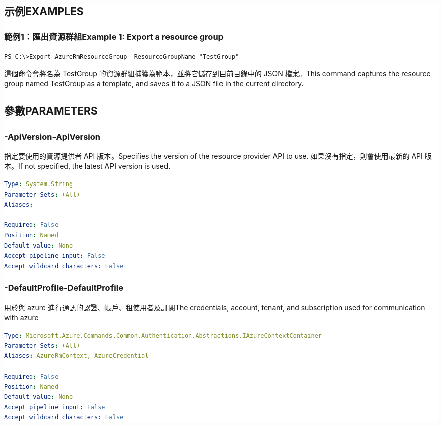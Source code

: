 ## <span data-ttu-id="6bc36-111">示例</span><span class="sxs-lookup"><span data-stu-id="6bc36-111">EXAMPLES</span></span>

### <span data-ttu-id="6bc36-112">範例1：匯出資源群組</span><span class="sxs-lookup"><span data-stu-id="6bc36-112">Example 1: Export a resource group</span></span>
```
PS C:\>Export-AzureRmResourceGroup -ResourceGroupName "TestGroup"
```

<span data-ttu-id="6bc36-113">這個命令會將名為 TestGroup 的資源群組捕獲為範本，並將它儲存到目前目錄中的 JSON 檔案。</span><span class="sxs-lookup"><span data-stu-id="6bc36-113">This command captures the resource group named TestGroup as a template, and saves it to a JSON file in the current directory.</span></span>

## <span data-ttu-id="6bc36-114">參數</span><span class="sxs-lookup"><span data-stu-id="6bc36-114">PARAMETERS</span></span>

### <span data-ttu-id="6bc36-115">-ApiVersion</span><span class="sxs-lookup"><span data-stu-id="6bc36-115">-ApiVersion</span></span>
<span data-ttu-id="6bc36-116">指定要使用的資源提供者 API 版本。</span><span class="sxs-lookup"><span data-stu-id="6bc36-116">Specifies the version of the resource provider API to use.</span></span>
<span data-ttu-id="6bc36-117">如果沒有指定，則會使用最新的 API 版本。</span><span class="sxs-lookup"><span data-stu-id="6bc36-117">If not specified, the latest API version is used.</span></span>

```yaml
Type: System.String
Parameter Sets: (All)
Aliases:

Required: False
Position: Named
Default value: None
Accept pipeline input: False
Accept wildcard characters: False
```

### <span data-ttu-id="6bc36-118">-DefaultProfile</span><span class="sxs-lookup"><span data-stu-id="6bc36-118">-DefaultProfile</span></span>
<span data-ttu-id="6bc36-119">用於與 azure 進行通訊的認證、帳戶、租使用者及訂閱</span><span class="sxs-lookup"><span data-stu-id="6bc36-119">The credentials, account, tenant, and subscription used for communication with azure</span></span>

```yaml
Type: Microsoft.Azure.Commands.Common.Authentication.Abstractions.IAzureContextContainer
Parameter Sets: (All)
Aliases: AzureRmContext, AzureCredential

Required: False
Position: Named
Default value: None
Accept pipeline input: False
Accept wildcard characters: False
```
